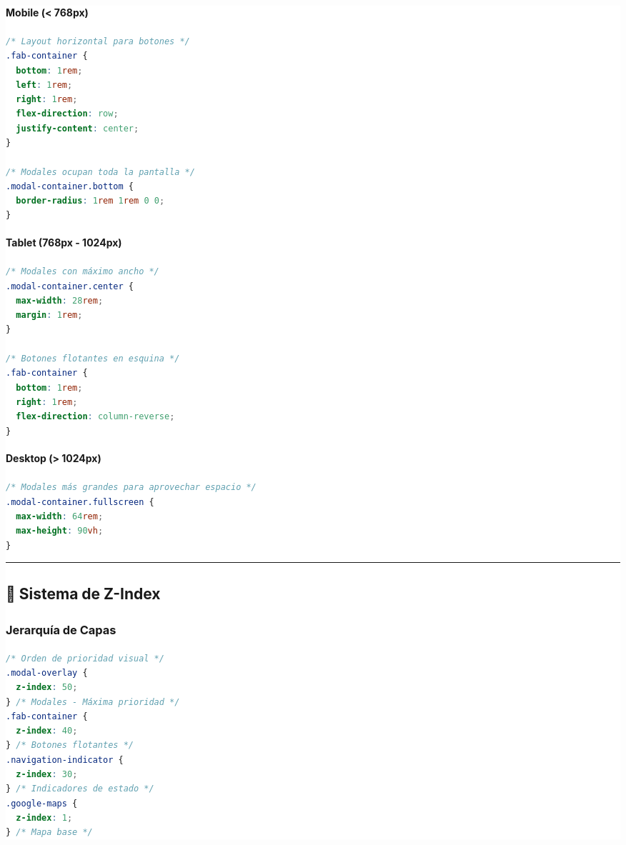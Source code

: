 #### **Mobile (< 768px)**

```css
/* Layout horizontal para botones */
.fab-container {
  bottom: 1rem;
  left: 1rem;
  right: 1rem;
  flex-direction: row;
  justify-content: center;
}

/* Modales ocupan toda la pantalla */
.modal-container.bottom {
  border-radius: 1rem 1rem 0 0;
}
```

#### **Tablet (768px - 1024px)**

```css
/* Modales con máximo ancho */
.modal-container.center {
  max-width: 28rem;
  margin: 1rem;
}

/* Botones flotantes en esquina */
.fab-container {
  bottom: 1rem;
  right: 1rem;
  flex-direction: column-reverse;
}
```

#### **Desktop (> 1024px)**

```css
/* Modales más grandes para aprovechar espacio */
.modal-container.fullscreen {
  max-width: 64rem;
  max-height: 90vh;
}
```

---

## 🎨 **Sistema de Z-Index**

### **Jerarquía de Capas**

```css
/* Orden de prioridad visual */
.modal-overlay {
  z-index: 50;
} /* Modales - Máxima prioridad */
.fab-container {
  z-index: 40;
} /* Botones flotantes */
.navigation-indicator {
  z-index: 30;
} /* Indicadores de estado */
.google-maps {
  z-index: 1;
} /* Mapa base */
```